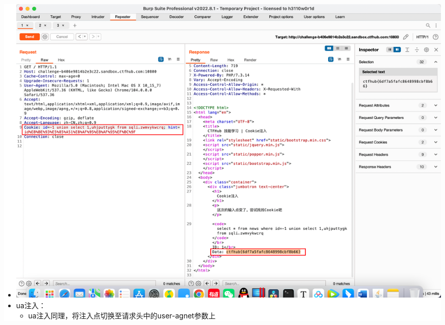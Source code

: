   - ![image-20220816172549395](assets/image-20220816172549395.png)
- ua注入：
  - ua注入同理，将注入点切换至请求头中的user-agnet参数上
